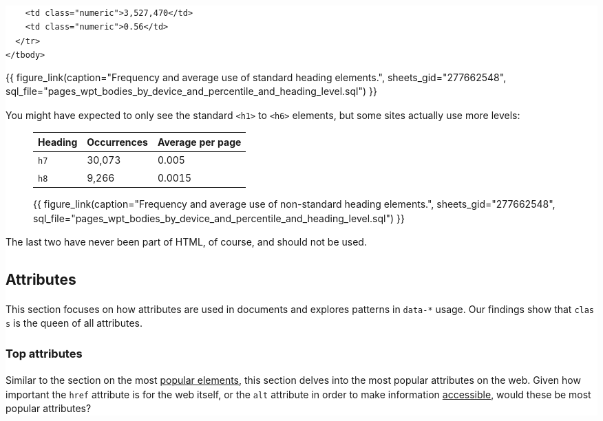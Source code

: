         <td class="numeric">3,527,470</td>
        <td class="numeric">0.56</td>
      </tr>
    </tbody>
  </table>
  <figcaption>{{ figure_link(caption="Frequency and average use of standard heading elements.", sheets_gid="277662548", sql_file="pages_wpt_bodies_by_device_and_percentile_and_heading_level.sql") }}</figcaption>
</figure>

You might have expected to only see the standard `<h1>` to `<h6>` elements, but some sites actually use more levels:

<figure>
  <table>
    <thead>
      <tr>
        <th>Heading</th>
        <th>Occurrences</th>
        <th>Average per page</th>
      </tr>
    </thead>
    <tbody>
      <tr>
        <td><code>h7</code></td>
        <td class="numeric">30,073</td>
        <td class="numeric">0.005</td>
      </tr>
      <tr>
        <td><code>h8</code></td>
        <td class="numeric">9,266</td>
        <td class="numeric">0.0015</td>
      </tr>
    </tbody>
  </table>
  <figcaption>{{ figure_link(caption="Frequency and average use of non-standard heading elements.", sheets_gid="277662548", sql_file="pages_wpt_bodies_by_device_and_percentile_and_heading_level.sql") }}</figcaption>
</figure>

The last two have never been part of HTML, of course, and should not be used.

## Attributes

This section focuses on how attributes are used in documents and explores patterns in `data-*` usage. Our findings show that `class` is the queen of all attributes.

### Top attributes

Similar to the section on the most [popular elements](#top-elements), this section delves into the most popular attributes on the web. Given how important the `href` attribute is for the web itself, or the `alt` attribute in order to make information [accessible](./accessibility#images-and-their-text-alternatives), would these be most popular attributes?
